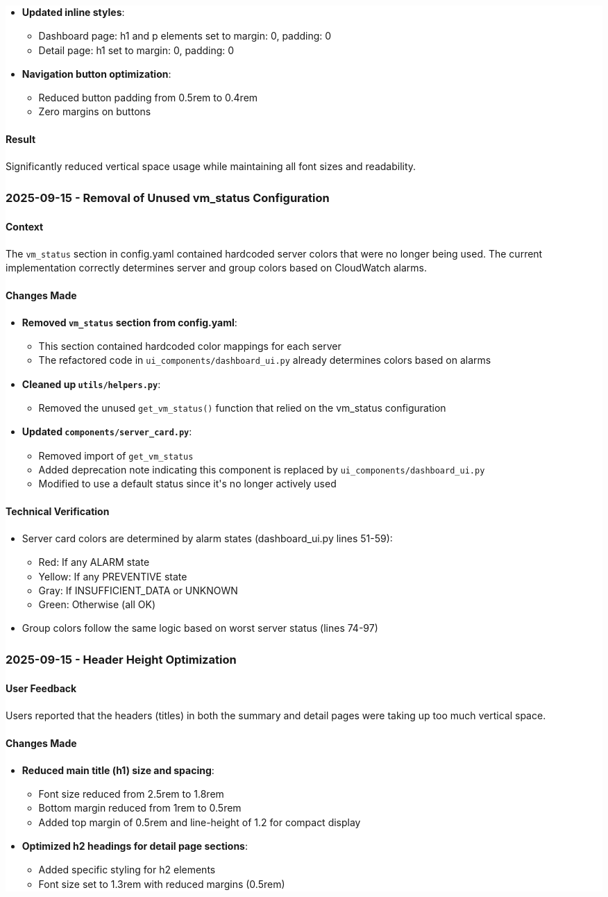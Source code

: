 - **Updated inline styles**:
  - Dashboard page: h1 and p elements set to margin: 0, padding: 0
  - Detail page: h1 set to margin: 0, padding: 0
  
- **Navigation button optimization**:
  - Reduced button padding from 0.5rem to 0.4rem
  - Zero margins on buttons

#### Result
Significantly reduced vertical space usage while maintaining all font sizes and readability.

### 2025-09-15 - Removal of Unused vm_status Configuration

#### Context
The `vm_status` section in config.yaml contained hardcoded server colors that were no longer being used. The current implementation correctly determines server and group colors based on CloudWatch alarms.

#### Changes Made
- **Removed `vm_status` section from config.yaml**:
  - This section contained hardcoded color mappings for each server
  - The refactored code in `ui_components/dashboard_ui.py` already determines colors based on alarms
  
- **Cleaned up `utils/helpers.py`**:
  - Removed the unused `get_vm_status()` function that relied on the vm_status configuration
  
- **Updated `components/server_card.py`**:
  - Removed import of `get_vm_status`
  - Added deprecation note indicating this component is replaced by `ui_components/dashboard_ui.py`
  - Modified to use a default status since it's no longer actively used

#### Technical Verification
- Server card colors are determined by alarm states (dashboard_ui.py lines 51-59):
  - Red: If any ALARM state
  - Yellow: If any PREVENTIVE state
  - Gray: If INSUFFICIENT_DATA or UNKNOWN
  - Green: Otherwise (all OK)
  
- Group colors follow the same logic based on worst server status (lines 74-97)

### 2025-09-15 - Header Height Optimization

#### User Feedback
Users reported that the headers (titles) in both the summary and detail pages were taking up too much vertical space.

#### Changes Made
- **Reduced main title (h1) size and spacing**:
  - Font size reduced from 2.5rem to 1.8rem
  - Bottom margin reduced from 1rem to 0.5rem
  - Added top margin of 0.5rem and line-height of 1.2 for compact display
  
- **Optimized h2 headings for detail page sections**:
  - Added specific styling for h2 elements
  - Font size set to 1.3rem with reduced margins (0.5rem)
  